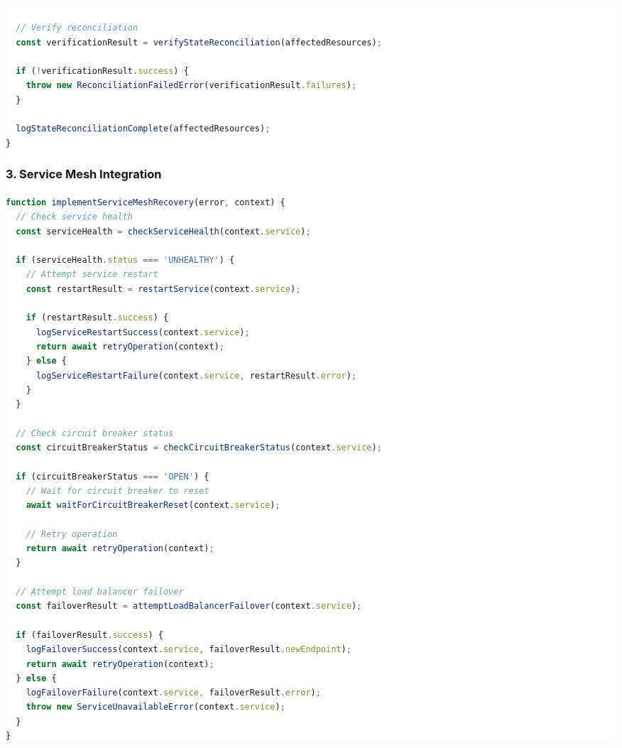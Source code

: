 ```javascript

  // Verify reconciliation
  const verificationResult = verifyStateReconciliation(affectedResources);

  if (!verificationResult.success) {
    throw new ReconciliationFailedError(verificationResult.failures);
  }

  logStateReconciliationComplete(affectedResources);
}
```

### 3. Service Mesh Integration

```javascript
function implementServiceMeshRecovery(error, context) {
  // Check service health
  const serviceHealth = checkServiceHealth(context.service);

  if (serviceHealth.status === 'UNHEALTHY') {
    // Attempt service restart
    const restartResult = restartService(context.service);

    if (restartResult.success) {
      logServiceRestartSuccess(context.service);
      return await retryOperation(context);
    } else {
      logServiceRestartFailure(context.service, restartResult.error);
    }
  }

  // Check circuit breaker status
  const circuitBreakerStatus = checkCircuitBreakerStatus(context.service);

  if (circuitBreakerStatus === 'OPEN') {
    // Wait for circuit breaker to reset
    await waitForCircuitBreakerReset(context.service);

    // Retry operation
    return await retryOperation(context);
  }

  // Attempt load balancer failover
  const failoverResult = attemptLoadBalancerFailover(context.service);

  if (failoverResult.success) {
    logFailoverSuccess(context.service, failoverResult.newEndpoint);
    return await retryOperation(context);
  } else {
    logFailoverFailure(context.service, failoverResult.error);
    throw new ServiceUnavailableError(context.service);
  }
}
```
